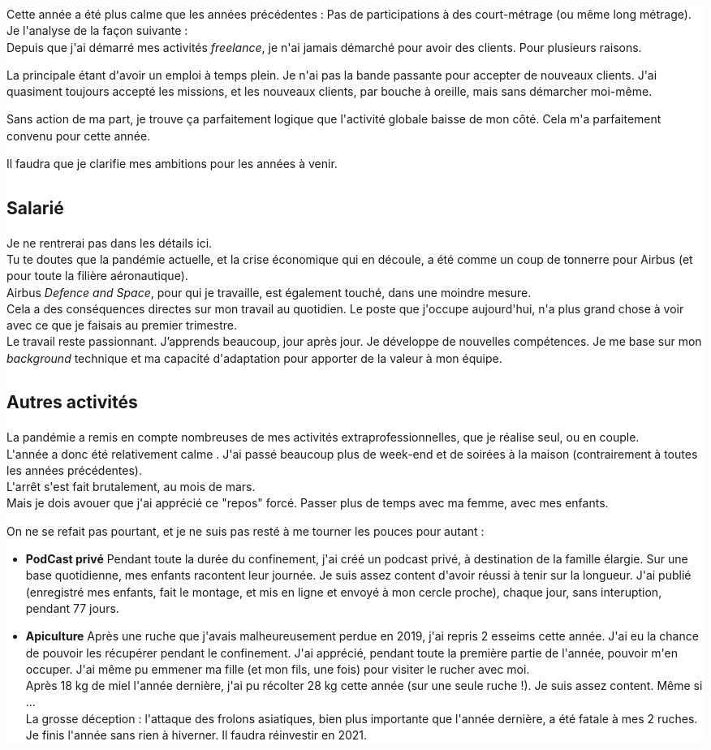 Cette année a été plus calme que les années précédentes : Pas de participations à des court-métrage (ou même long métrage). Je l'analyse de la façon suivante :  
Depuis que j'ai démarré mes activités _freelance_, je n'ai jamais démarché pour avoir des clients. Pour plusieurs raisons.  

La principale étant d'avoir un emploi à temps plein. Je n'ai pas la bande passante pour accepter de nouveaux clients. J'ai quasiment toujours accepté les missions, et les nouveaux clients, par bouche à oreille, mais sans démarcher moi-même.  

Sans action de ma part, je trouve ça parfaitement logique que l'activité globale baisse de mon côté. Cela m'a parfaitement convenu pour cette année.  

Il faudra que je clarifie mes ambitions pour les années à venir.

## Salarié

Je ne rentrerai pas dans les détails ici.  
Tu te doutes que la pandémie actuelle, et la crise économique qui en découle, a été comme un coup de tonnerre pour Airbus (et pour toute la filière aéronautique).  
Airbus _Defence and Space_, pour qui je travaille, est également touché, dans une moindre mesure.  
Cela a des conséquences directes sur mon travail au quotidien. Le poste que j'occupe aujourd'hui, n'a plus grand chose à voir avec ce que je faisais au premier trimestre.  
Le travail reste passionnant. J’apprends beaucoup, jour après jour. Je développe de nouvelles compétences. Je me base sur mon _background_ technique et ma capacité d'adaptation pour apporter de la valeur à mon équipe.

## Autres activités

La pandémie a remis en compte nombreuses de mes activités extraprofessionnelles, que je réalise seul, ou en couple.  
L'année a donc été relativement calme . J'ai passé beaucoup plus de week-end et de soirées à la maison (contrairement à toutes les années précédentes).  
L'arrêt s'est fait brutalement, au mois de mars.  
Mais je dois avouer que j'ai apprécié ce "repos" forcé. Passer plus de temps avec ma femme, avec mes enfants.  

On ne se refait pas pourtant, et je ne suis pas resté à me tourner les pouces pour autant :

* **PodCast privé**
  Pendant toute la durée du confinement, j'ai créé un podcast privé, à destination de la famille élargie. Sur une base quotidienne, mes enfants racontent leur journée. Je suis assez content d'avoir réussi à tenir sur la longueur. J'ai publié (enregistré mes enfants, fait le montage, et mis en ligne et envoyé à mon cercle proche), chaque jour, sans interuption, pendant 77 jours.

* **Apiculture**
  Après une ruche que j'avais malheureusement perdue en 2019, j'ai repris 2 esseims cette année. J'ai eu la chance de pouvoir les récupérer pendant le confinement. J'ai apprécié, pendant toute la première partie de l'année, pouvoir m'en occuper. J'ai même pu emmener ma fille (et mon fils, une fois) pour visiter le rucher avec moi.  
  Après 18 kg de miel l'année dernière, j'ai pu récolter 28 kg cette année (sur une seule ruche !). Je suis assez content. Même si ...  
  La grosse déception : l'attaque des frolons asiatiques, bien plus importante que l'année dernière, a été fatale à mes 2 ruches. Je finis l'année sans rien à hiverner. Il faudra réinvestir en 2021.

